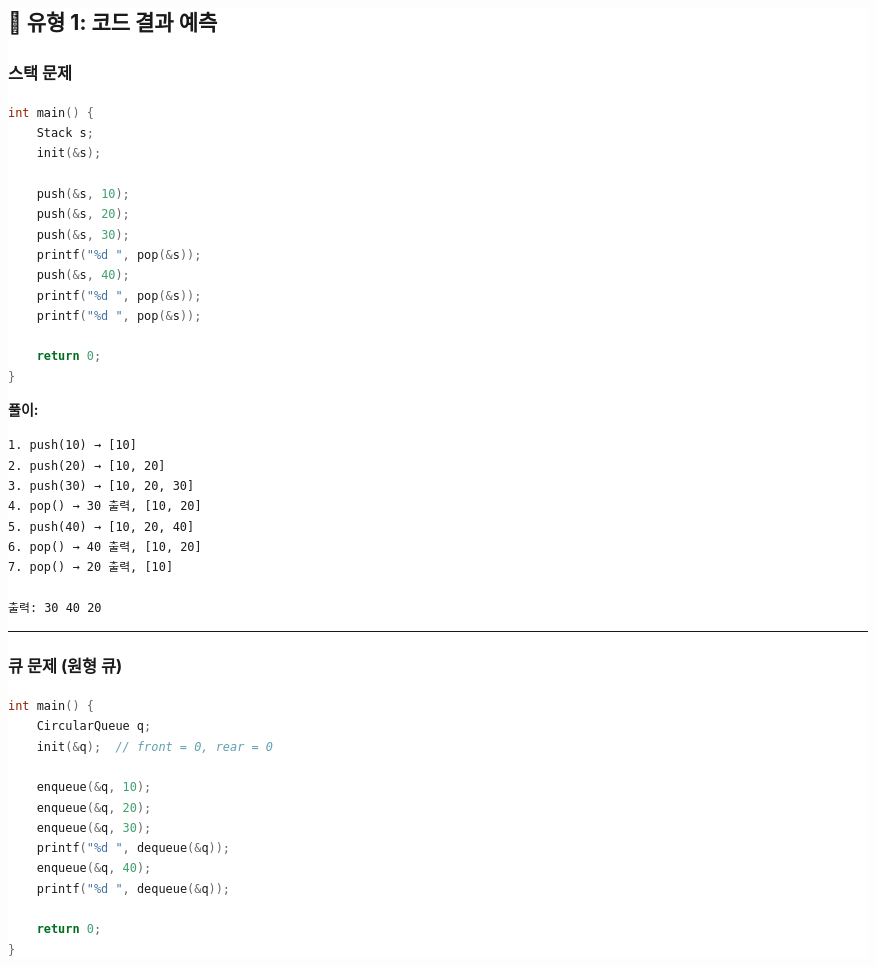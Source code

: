 ## 🎯 유형 1: 코드 결과 예측

### 스택 문제
```c
int main() {
    Stack s;
    init(&s);
    
    push(&s, 10);
    push(&s, 20);
    push(&s, 30);
    printf("%d ", pop(&s));
    push(&s, 40);
    printf("%d ", pop(&s));
    printf("%d ", pop(&s));
    
    return 0;
}
```

**풀이:**
```
1. push(10) → [10]
2. push(20) → [10, 20]
3. push(30) → [10, 20, 30]
4. pop() → 30 출력, [10, 20]
5. push(40) → [10, 20, 40]
6. pop() → 40 출력, [10, 20]
7. pop() → 20 출력, [10]

출력: 30 40 20
```

---

### 큐 문제 (원형 큐)
```c
int main() {
    CircularQueue q;
    init(&q);  // front = 0, rear = 0
    
    enqueue(&q, 10);
    enqueue(&q, 20);
    enqueue(&q, 30);
    printf("%d ", dequeue(&q));
    enqueue(&q, 40);
    printf("%d ", dequeue(&q));
    
    return 0;
}
```
